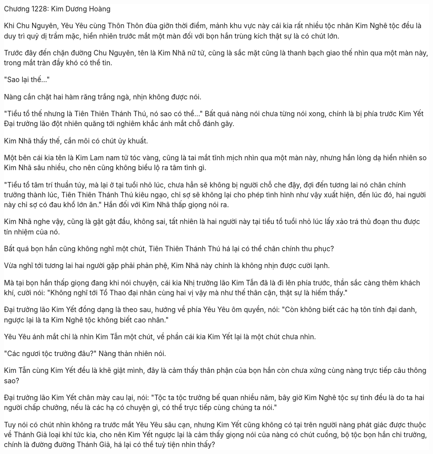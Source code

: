 




Chương 1228: Kim Dương Hoàng


Khi Chu Nguyên, Yêu Yêu cùng Thôn Thôn đùa giỡn thời điểm, mảnh khu vực này cái kia rất nhiều tộc nhân Kim Nghê tộc đều là duy trì quỷ dị trầm mặc, hiển nhiên trước mắt một màn đối với bọn hắn trùng kích thật sự là có chút lớn.

Trước đây đến chặn đường Chu Nguyên, tên là Kim Nhã nữ tử, cũng là sắc mặt cũng là thanh bạch giao thế nhìn qua một màn này, trong mắt tràn đầy khó có thể tin.

"Sao lại thế..."

Nàng cắn chặt hai hàm răng trắng ngà, nhịn không được nói.

"Tiểu tổ thế nhưng là Tiên Thiên Thánh Thú, nó sao có thể..." Bất quá nàng nói chưa từng nói xong, chính là bị phía trước Kim Yết Đại trưởng lão đột nhiên quăng tới nghiêm khắc ánh mắt chỗ đánh gãy.

Kim Nhã thấy thế, cắn môi có chút ủy khuất.

Một bên cái kia tên là Kim Lam nam tử tóc vàng, cũng là tai mắt tĩnh mịch nhìn qua một màn này, nhưng hắn lòng dạ hiển nhiên so Kim Nhã sâu nhiều, cho nên cũng không biểu lộ ra tâm tình gì.

"Tiểu tổ tâm trí thuần túy, mà lại ở tại tuổi nhỏ lúc, chưa hẳn sẽ không bị người chỗ che đậy, đợi đến tương lai nó chân chính trưởng thành lúc, Tiên Thiên Thánh Thú kiêu ngạo, chỉ sợ sẽ không lại cho phép tình hình như vậy xuất hiện, đến lúc đó, hai người này chỉ sợ có đau khổ lớn ăn." Hắn đối với Kim Nhã thấp giọng nói ra.

Kim Nhã nghe vậy, cũng là gật gật đầu, không sai, tất nhiên là hai người này tại tiểu tổ tuổi nhỏ lúc lấy xảo trá thủ đoạn thu được tín nhiệm của nó.

Bất quá bọn hắn cũng không nghĩ một chút, Tiên Thiên Thánh Thú há lại có thể chân chính thu phục?

Vừa nghĩ tới tương lai hai người gặp phải phản phệ, Kim Nhã này chính là không nhịn được cười lạnh.

Mà tại bọn hắn thấp giọng đang khi nói chuyện, cái kia Nhị trưởng lão Kim Tẫn đã là đi lên phía trước, thần sắc càng thêm khách khí, cười nói: "Không nghĩ tới Tổ Thao đại nhân cùng hai vị vậy mà như thế thân cận, thật sự là hiếm thấy."

Đại trưởng lão Kim Yết đồng dạng là theo sau, hướng về phía Yêu Yêu ôm quyền, nói: "Còn không biết các hạ tôn tính đại danh, ngược lại là ta Kim Nghê tộc không biết cao nhân."

Yêu Yêu ánh mắt chỉ là nhìn Kim Tẫn một chút, về phần cái kia Kim Yết lại là một chút chưa nhìn.

"Các ngươi tộc trưởng đâu?" Nàng thản nhiên nói.

Kim Tẫn cùng Kim Yết đều là khẽ giật mình, đây là cảm thấy thân phận của bọn hắn còn chưa xứng cùng nàng trực tiếp câu thông sao?

Đại trưởng lão Kim Yết chân mày cau lại, nói: "Tộc ta tộc trưởng bế quan nhiều năm, bây giờ Kim Nghê tộc sự tình đều là do ta hai người chấp chưởng, nếu là các hạ có chuyện gì, có thể trực tiếp cùng chúng ta nói."

Tuy nói có chút nhìn không ra trước mắt Yêu Yêu sâu cạn, nhưng Kim Yết cũng không có tại trên người nàng phát giác được thuộc về Thánh Giả loại khí tức kia, cho nên Kim Yết ngược lại là cảm thấy giọng nói của nàng có chút cuồng, bộ tộc bọn hắn chi trưởng, chính là đường đường Thánh Giả, há lại có thể tuỳ tiện nhìn thấy?
